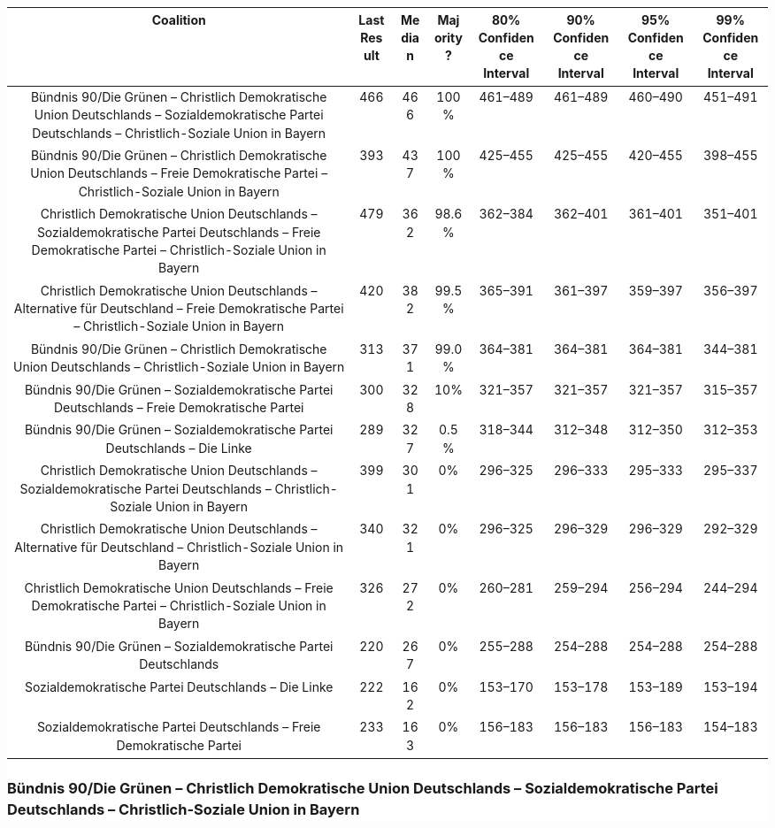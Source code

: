 | Coalition | Last Result | Median | Majority? | 80% Confidence Interval | 90% Confidence Interval | 95% Confidence Interval | 99% Confidence Interval |
|:---------:|:-----------:|:------:|:---------:|:-----------------------:|:-----------------------:|:-----------------------:|:-----------------------:|
| Bündnis 90/Die Grünen – Christlich Demokratische Union Deutschlands – Sozialdemokratische Partei Deutschlands – Christlich-Soziale Union in Bayern | 466 | 466 | 100% | 461–489 | 461–489 | 460–490 | 451–491 |
| Bündnis 90/Die Grünen – Christlich Demokratische Union Deutschlands – Freie Demokratische Partei – Christlich-Soziale Union in Bayern | 393 | 437 | 100% | 425–455 | 425–455 | 420–455 | 398–455 |
| Christlich Demokratische Union Deutschlands – Sozialdemokratische Partei Deutschlands – Freie Demokratische Partei – Christlich-Soziale Union in Bayern | 479 | 362 | 98.6% | 362–384 | 362–401 | 361–401 | 351–401 |
| Christlich Demokratische Union Deutschlands – Alternative für Deutschland – Freie Demokratische Partei – Christlich-Soziale Union in Bayern | 420 | 382 | 99.5% | 365–391 | 361–397 | 359–397 | 356–397 |
| Bündnis 90/Die Grünen – Christlich Demokratische Union Deutschlands – Christlich-Soziale Union in Bayern | 313 | 371 | 99.0% | 364–381 | 364–381 | 364–381 | 344–381 |
| Bündnis 90/Die Grünen – Sozialdemokratische Partei Deutschlands – Freie Demokratische Partei | 300 | 328 | 10% | 321–357 | 321–357 | 321–357 | 315–357 |
| Bündnis 90/Die Grünen – Sozialdemokratische Partei Deutschlands – Die Linke | 289 | 327 | 0.5% | 318–344 | 312–348 | 312–350 | 312–353 |
| Christlich Demokratische Union Deutschlands – Sozialdemokratische Partei Deutschlands – Christlich-Soziale Union in Bayern | 399 | 301 | 0% | 296–325 | 296–333 | 295–333 | 295–337 |
| Christlich Demokratische Union Deutschlands – Alternative für Deutschland – Christlich-Soziale Union in Bayern | 340 | 321 | 0% | 296–325 | 296–329 | 296–329 | 292–329 |
| Christlich Demokratische Union Deutschlands – Freie Demokratische Partei – Christlich-Soziale Union in Bayern | 326 | 272 | 0% | 260–281 | 259–294 | 256–294 | 244–294 |
| Bündnis 90/Die Grünen – Sozialdemokratische Partei Deutschlands | 220 | 267 | 0% | 255–288 | 254–288 | 254–288 | 254–288 |
| Sozialdemokratische Partei Deutschlands – Die Linke | 222 | 162 | 0% | 153–170 | 153–178 | 153–189 | 153–194 |
| Sozialdemokratische Partei Deutschlands – Freie Demokratische Partei | 233 | 163 | 0% | 156–183 | 156–183 | 156–183 | 154–183 |

### Bündnis 90/Die Grünen – Christlich Demokratische Union Deutschlands – Sozialdemokratische Partei Deutschlands – Christlich-Soziale Union in Bayern
